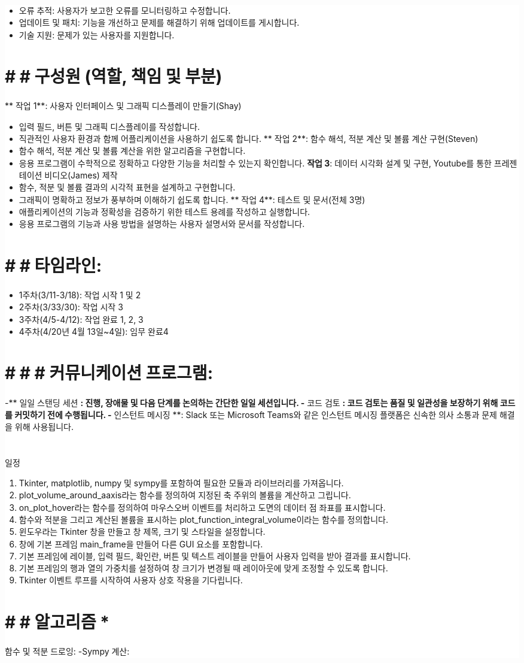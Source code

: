 - 오류 추적: 사용자가 보고한 오류를 모니터링하고 수정합니다.
- 업데이트 및 패치: 기능을 개선하고 문제를 해결하기 위해 업데이트를 게시합니다.
- 기술 지원: 문제가 있는 사용자를 지원합니다.
# #

# # # 구성원 (역할, 책임 및 부분)
** 작업 1**: 사용자 인터페이스 및 그래픽 디스플레이 만들기(Shay)
- 입력 필드, 버튼 및 그래픽 디스플레이를 작성합니다.
- 직관적인 사용자 환경과 함께 어플리케이션을 사용하기 쉽도록 합니다.
** 작업 2**: 함수 해석, 적분 계산 및 볼륨 계산 구현(Steven)
- 함수 해석, 적분 계산 및 볼륨 계산을 위한 알고리즘을 구현합니다.
- 응용 프로그램이 수학적으로 정확하고 다양한 기능을 처리할 수 있는지 확인합니다.
**작업 3**: 데이터 시각화 설계 및 구현, Youtube를 통한 프레젠테이션 비디오(James) 제작
- 함수, 적분 및 볼륨 결과의 시각적 표현을 설계하고 구현합니다.
- 그래픽이 명확하고 정보가 풍부하며 이해하기 쉽도록 합니다.
** 작업 4**: 테스트 및 문서(전체 3명)
- 애플리케이션의 기능과 정확성을 검증하기 위한 테스트 용례를 작성하고 실행합니다.
- 응용 프로그램의 기능과 사용 방법을 설명하는 사용자 설명서와 문서를 작성합니다.
# # # 타임라인:
- 1주차(3/11-3/18): 작업 시작 1 및 2
- 2주차(3/33/30): 작업 시작 3
- 3주차(4/5-4/12): 작업 완료 1, 2, 3
- 4주차(4/20년 4월 13일~4일): 임무 완료4
# # # # 커뮤니케이션 프로그램:
-** 일일 스탠딩 세션 **: 진행, 장애물 및 다음 단계를 논의하는 간단한 일일 세션입니다.
-** 코드 검토 **: 코드 검토는 품질 및 일관성을 보장하기 위해 코드를 커밋하기 전에 수행됩니다.
-** 인스턴트 메시징 **: Slack 또는 Microsoft Teams와 같은 인스턴트 메시징 플랫폼은 신속한 의사 소통과 문제 해결을 위해 사용됩니다.
# #
일정
1. Tkinter, matplotlib, numpy 및 sympy를 포함하여 필요한 모듈과 라이브러리를 가져옵니다.
2. plot_volume_around_aaxis라는 함수를 정의하여 지정된 축 주위의 볼륨을 계산하고 그립니다.
3. on_plot_hover라는 함수를 정의하여 마우스오버 이벤트를 처리하고 도면의 데이터 점 좌표를 표시합니다.
4. 함수와 적분을 그리고 계산된 볼륨을 표시하는 plot_function_integral_volume이라는 함수를 정의합니다.
6. 윈도우라는 Tkinter 창을 만들고 창 제목, 크기 및 스타일을 설정합니다.
7. 창에 기본 프레임 main_frame을 만들어 다른 GUI 요소를 포함합니다.
8. 기본 프레임에 레이블, 입력 필드, 확인란, 버튼 및 텍스트 레이블을 만들어 사용자 입력을 받아 결과를 표시합니다.
9. 기본 프레임의 행과 열의 가중치를 설정하여 창 크기가 변경될 때 레이아웃에 맞게 조정할 수 있도록 합니다.
10. Tkinter 이벤트 루프를 시작하여 사용자 상호 작용을 기다립니다.
# #
# # # 알고리즘 *
함수 및 적분 드로잉:
-Sympy 계산:
  